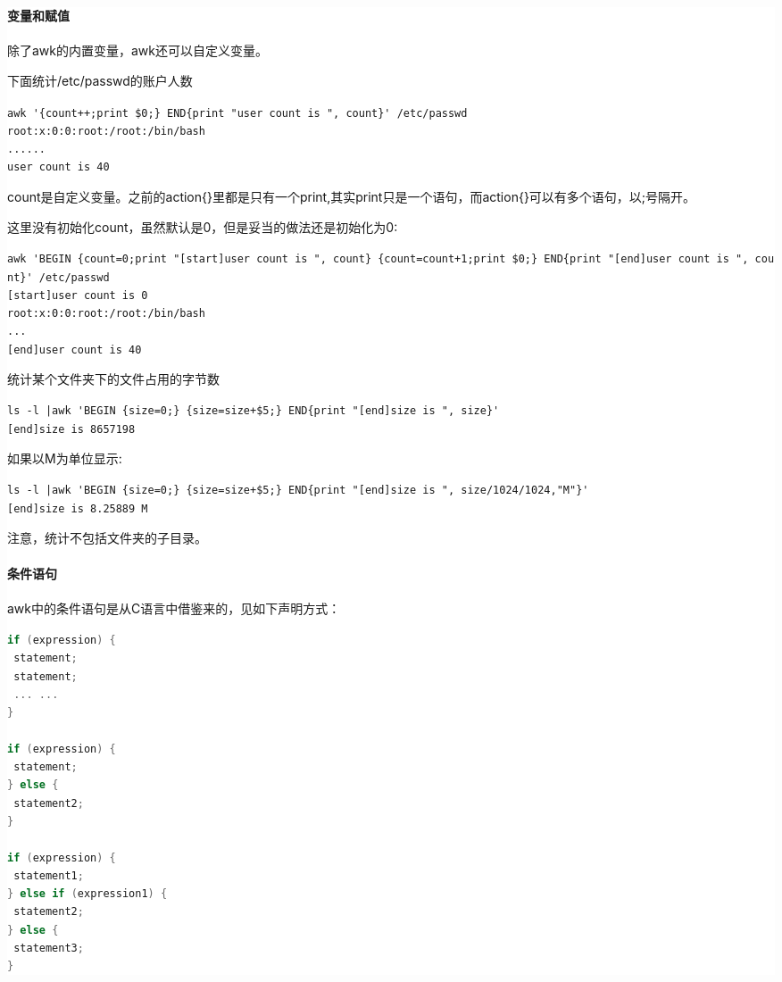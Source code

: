#### 变量和赋值

除了awk的内置变量，awk还可以自定义变量。

下面统计/etc/passwd的账户人数

```shell
awk '{count++;print $0;} END{print "user count is ", count}' /etc/passwd
root:x:0:0:root:/root:/bin/bash
......
user count is 40
```

count是自定义变量。之前的action{}里都是只有一个print,其实print只是一个语句，而action{}可以有多个语句，以;号隔开。

这里没有初始化count，虽然默认是0，但是妥当的做法还是初始化为0:

```shell
awk 'BEGIN {count=0;print "[start]user count is ", count} {count=count+1;print $0;} END{print "[end]user count is ", count}' /etc/passwd
[start]user count is 0
root:x:0:0:root:/root:/bin/bash
...
[end]user count is 40
```

统计某个文件夹下的文件占用的字节数

```shell
ls -l |awk 'BEGIN {size=0;} {size=size+$5;} END{print "[end]size is ", size}'
[end]size is 8657198
```

如果以M为单位显示:

```shell
ls -l |awk 'BEGIN {size=0;} {size=size+$5;} END{print "[end]size is ", size/1024/1024,"M"}'
[end]size is 8.25889 M
```

注意，统计不包括文件夹的子目录。

#### 条件语句

awk中的条件语句是从C语言中借鉴来的，见如下声明方式：

```C++
if (expression) {
 statement;
 statement;
 ... ...
}
 
if (expression) {
 statement;
} else {
 statement2;
}
 
if (expression) {
 statement1;
} else if (expression1) {
 statement2;
} else {
 statement3;
}
```
